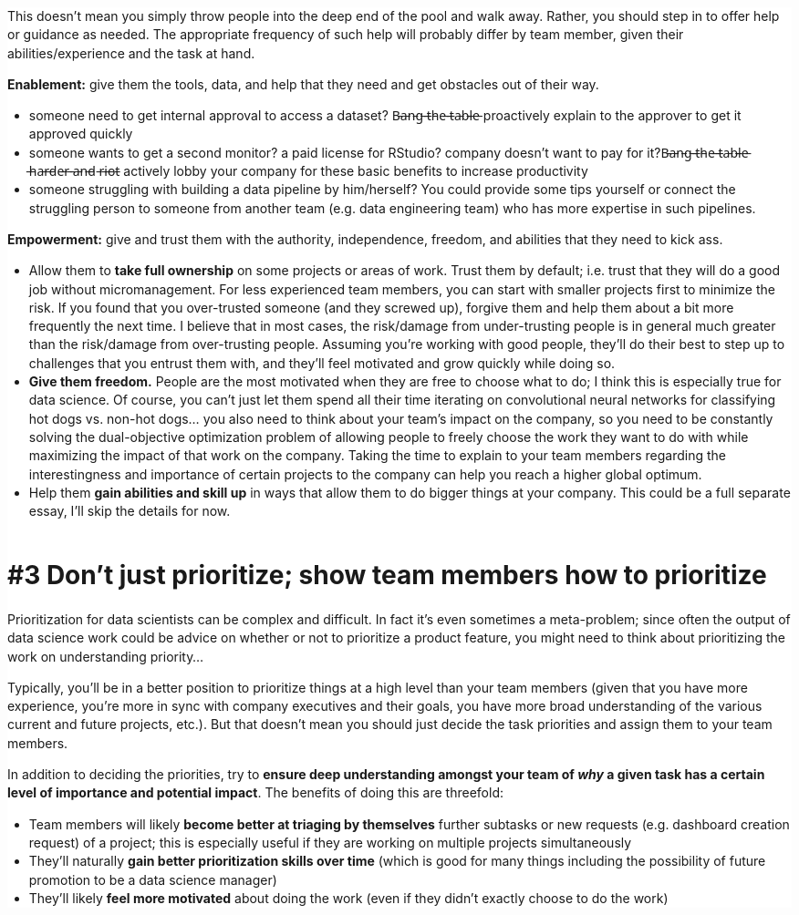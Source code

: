 This doesn’t mean you simply throw people into the deep end of the pool and walk away. Rather, you should step in to offer help or guidance as needed. The appropriate frequency of such help will probably differ by team member, given their abilities/experience and the task at hand.

**Enablement:** give them the tools, data, and help that they need and get obstacles out of their way.

*   someone need to get internal approval to access a dataset? B̵a̵n̵g̵ ̵t̵h̵e̵ ̵t̵a̵b̵l̵e̵ proactively explain to the approver to get it approved quickly
*   someone wants to get a second monitor? a paid license for RStudio? company doesn’t want to pay for it?B̵a̵n̵g̵ ̵t̵h̵e̵ ̵t̵a̵b̵l̵e̵ ̵h̵a̵r̵d̵e̵r̵ ̵a̵n̵d̵ ̵r̵i̵o̵t̵ actively lobby your company for these basic benefits to increase productivity
*   someone struggling with building a data pipeline by him/herself? You could provide some tips yourself or connect the struggling person to someone from another team (e.g. data engineering team) who has more expertise in such pipelines.

**Empowerment:** give and trust them with the authority, independence, freedom, and abilities that they need to kick ass.

*   Allow them to **take full ownership** on some projects or areas of work. Trust them by default; i.e. trust that they will do a good job without micromanagement. For less experienced team members, you can start with smaller projects first to minimize the risk. If you found that you over-trusted someone (and they screwed up), forgive them and help them about a bit more frequently the next time. I believe that in most cases, the risk/damage from under-trusting people is in general much greater than the risk/damage from over-trusting people. Assuming you’re working with good people, they’ll do their best to step up to challenges that you entrust them with, and they’ll feel motivated and grow quickly while doing so.
*   **Give them freedom.** People are the most motivated when they are free to choose what to do; I think this is especially true for data science. Of course, you can’t just let them spend all their time iterating on convolutional neural networks for classifying hot dogs vs. non-hot dogs… you also need to think about your team’s impact on the company, so you need to be constantly solving the dual-objective optimization problem of allowing people to freely choose the work they want to do with while maximizing the impact of that work on the company. Taking the time to explain to your team members regarding the interestingness and importance of certain projects to the company can help you reach a higher global optimum.
*   Help them **gain abilities and skill up** in ways that allow them to do bigger things at your company. This could be a full separate essay, I’ll skip the details for now.

#3 Don’t just prioritize; show team members how to prioritize
=============================================================

Prioritization for data scientists can be complex and difficult. In fact it’s even sometimes a meta-problem; since often the output of data science work could be advice on whether or not to prioritize a product feature, you might need to think about prioritizing the work on understanding priority…

Typically, you’ll be in a better position to prioritize things at a high level than your team members (given that you have more experience, you’re more in sync with company executives and their goals, you have more broad understanding of the various current and future projects, etc.). But that doesn’t mean you should just decide the task priorities and assign them to your team members.

In addition to deciding the priorities, try to **ensure deep understanding amongst your team of _why_ a given task has a certain level of importance and potential impact**. The benefits of doing this are threefold:

*   Team members will likely **become better at triaging by themselves** further subtasks or new requests (e.g. dashboard creation request) of a project; this is especially useful if they are working on multiple projects simultaneously
*   They’ll naturally **gain better prioritization skills over time** (which is good for many things including the possibility of future promotion to be a data science manager)
*   They’ll likely **feel more motivated** about doing the work (even if they didn’t exactly choose to do the work)
